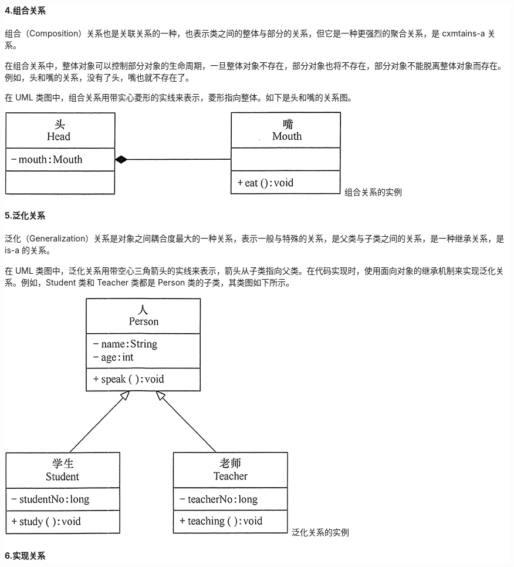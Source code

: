 #### 4.组合关系

组合（Composition）关系也是关联关系的一种，也表示类之间的整体与部分的关系，但它是一种更强烈的聚合关系，是 cxmtains-a 关系。

在组合关系中，整体对象可以控制部分对象的生命周期，一旦整体对象不存在，部分对象也将不存在，部分对象不能脱离整体对象而存在。例如，头和嘴的关系，没有了头，嘴也就不存在了。

在 UML 类图中，组合关系用带实心菱形的实线来表示，菱形指向整体。如下是头和嘴的关系图。



![组合关系的实例](../images/设计模式-UML/3-1Q1121QFD27.gif)
组合关系的实例

#### 5.泛化关系

泛化（Generalization）关系是对象之间耦合度最大的一种关系，表示一般与特殊的关系，是父类与子类之间的关系，是一种继承关系，是 is-a 的关系。

在 UML 类图中，泛化关系用带空心三角箭头的实线来表示，箭头从子类指向父类。在代码实现时，使用面向对象的继承机制来实现泛化关系。例如，Student 类和 Teacher 类都是 Person 类的子类，其类图如下所示。



![泛化关系的实例](../images/设计模式-UML/3-1Q1121Q62C57.gif)
泛化关系的实例

#### 6.实现关系
